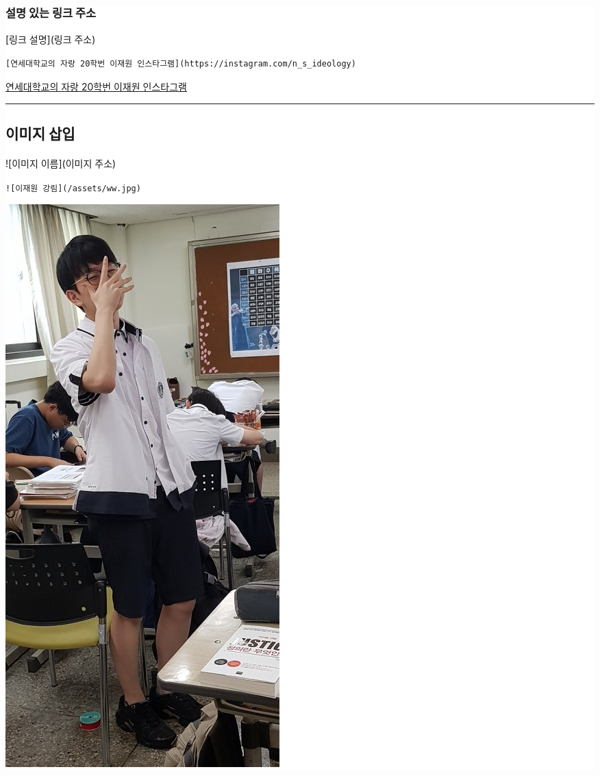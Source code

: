 ### 설명 있는 링크 주소
\[링크 설명\]\(링크 주소\)
```
[연세대학교의 자랑 20학번 이재원 인스타그램](https://instagram.com/n_s_ideology)
```
[연세대학교의 자랑 20학번 이재원 인스타그램](https://instagram.com/n_s_ideology)

<hr>

## 이미지 삽입
\!\[이미지 이름\]\(이미지 주소\)
```
![이재원 강림](/assets/ww.jpg)
```
![이재원 강림](/assets/ww.jpg)


[^fn-ljw]: 병신이다.
[^fn-ljw]: 병신이다.